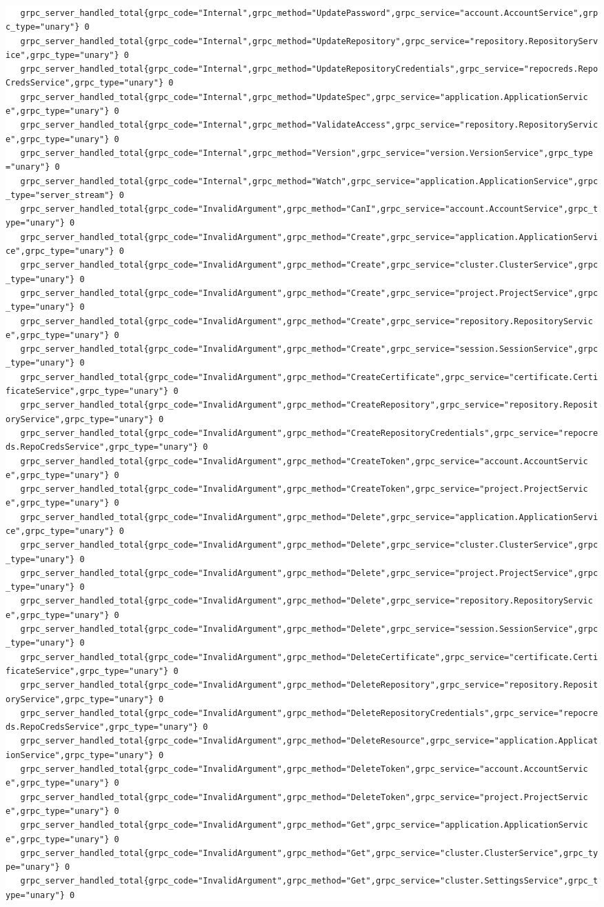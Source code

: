        grpc_server_handled_total{grpc_code="Internal",grpc_method="UpdatePassword",grpc_service="account.AccountService",grpc_type="unary"} 0
       grpc_server_handled_total{grpc_code="Internal",grpc_method="UpdateRepository",grpc_service="repository.RepositoryService",grpc_type="unary"} 0
       grpc_server_handled_total{grpc_code="Internal",grpc_method="UpdateRepositoryCredentials",grpc_service="repocreds.RepoCredsService",grpc_type="unary"} 0
       grpc_server_handled_total{grpc_code="Internal",grpc_method="UpdateSpec",grpc_service="application.ApplicationService",grpc_type="unary"} 0
       grpc_server_handled_total{grpc_code="Internal",grpc_method="ValidateAccess",grpc_service="repository.RepositoryService",grpc_type="unary"} 0
       grpc_server_handled_total{grpc_code="Internal",grpc_method="Version",grpc_service="version.VersionService",grpc_type="unary"} 0
       grpc_server_handled_total{grpc_code="Internal",grpc_method="Watch",grpc_service="application.ApplicationService",grpc_type="server_stream"} 0
       grpc_server_handled_total{grpc_code="InvalidArgument",grpc_method="CanI",grpc_service="account.AccountService",grpc_type="unary"} 0
       grpc_server_handled_total{grpc_code="InvalidArgument",grpc_method="Create",grpc_service="application.ApplicationService",grpc_type="unary"} 0
       grpc_server_handled_total{grpc_code="InvalidArgument",grpc_method="Create",grpc_service="cluster.ClusterService",grpc_type="unary"} 0
       grpc_server_handled_total{grpc_code="InvalidArgument",grpc_method="Create",grpc_service="project.ProjectService",grpc_type="unary"} 0
       grpc_server_handled_total{grpc_code="InvalidArgument",grpc_method="Create",grpc_service="repository.RepositoryService",grpc_type="unary"} 0
       grpc_server_handled_total{grpc_code="InvalidArgument",grpc_method="Create",grpc_service="session.SessionService",grpc_type="unary"} 0
       grpc_server_handled_total{grpc_code="InvalidArgument",grpc_method="CreateCertificate",grpc_service="certificate.CertificateService",grpc_type="unary"} 0
       grpc_server_handled_total{grpc_code="InvalidArgument",grpc_method="CreateRepository",grpc_service="repository.RepositoryService",grpc_type="unary"} 0
       grpc_server_handled_total{grpc_code="InvalidArgument",grpc_method="CreateRepositoryCredentials",grpc_service="repocreds.RepoCredsService",grpc_type="unary"} 0
       grpc_server_handled_total{grpc_code="InvalidArgument",grpc_method="CreateToken",grpc_service="account.AccountService",grpc_type="unary"} 0
       grpc_server_handled_total{grpc_code="InvalidArgument",grpc_method="CreateToken",grpc_service="project.ProjectService",grpc_type="unary"} 0
       grpc_server_handled_total{grpc_code="InvalidArgument",grpc_method="Delete",grpc_service="application.ApplicationService",grpc_type="unary"} 0
       grpc_server_handled_total{grpc_code="InvalidArgument",grpc_method="Delete",grpc_service="cluster.ClusterService",grpc_type="unary"} 0
       grpc_server_handled_total{grpc_code="InvalidArgument",grpc_method="Delete",grpc_service="project.ProjectService",grpc_type="unary"} 0
       grpc_server_handled_total{grpc_code="InvalidArgument",grpc_method="Delete",grpc_service="repository.RepositoryService",grpc_type="unary"} 0
       grpc_server_handled_total{grpc_code="InvalidArgument",grpc_method="Delete",grpc_service="session.SessionService",grpc_type="unary"} 0
       grpc_server_handled_total{grpc_code="InvalidArgument",grpc_method="DeleteCertificate",grpc_service="certificate.CertificateService",grpc_type="unary"} 0
       grpc_server_handled_total{grpc_code="InvalidArgument",grpc_method="DeleteRepository",grpc_service="repository.RepositoryService",grpc_type="unary"} 0
       grpc_server_handled_total{grpc_code="InvalidArgument",grpc_method="DeleteRepositoryCredentials",grpc_service="repocreds.RepoCredsService",grpc_type="unary"} 0
       grpc_server_handled_total{grpc_code="InvalidArgument",grpc_method="DeleteResource",grpc_service="application.ApplicationService",grpc_type="unary"} 0
       grpc_server_handled_total{grpc_code="InvalidArgument",grpc_method="DeleteToken",grpc_service="account.AccountService",grpc_type="unary"} 0
       grpc_server_handled_total{grpc_code="InvalidArgument",grpc_method="DeleteToken",grpc_service="project.ProjectService",grpc_type="unary"} 0
       grpc_server_handled_total{grpc_code="InvalidArgument",grpc_method="Get",grpc_service="application.ApplicationService",grpc_type="unary"} 0
       grpc_server_handled_total{grpc_code="InvalidArgument",grpc_method="Get",grpc_service="cluster.ClusterService",grpc_type="unary"} 0
       grpc_server_handled_total{grpc_code="InvalidArgument",grpc_method="Get",grpc_service="cluster.SettingsService",grpc_type="unary"} 0